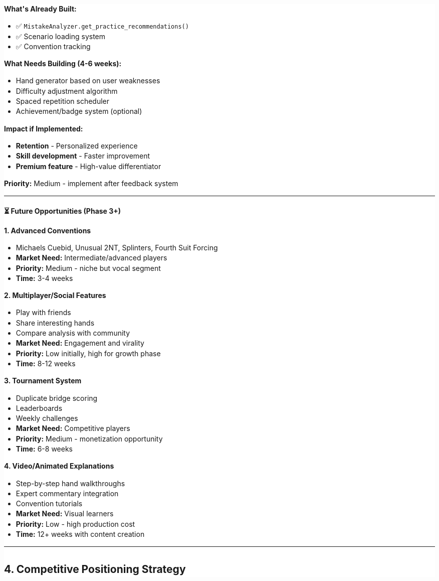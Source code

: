 **What's Already Built:**
- ✅ `MistakeAnalyzer.get_practice_recommendations()`
- ✅ Scenario loading system
- ✅ Convention tracking

**What Needs Building (4-6 weeks):**
- Hand generator based on user weaknesses
- Difficulty adjustment algorithm
- Spaced repetition scheduler
- Achievement/badge system (optional)

**Impact if Implemented:**
- **Retention** - Personalized experience
- **Skill development** - Faster improvement
- **Premium feature** - High-value differentiator

**Priority:** Medium - implement after feedback system

---

#### ⏳ Future Opportunities (Phase 3+)

**1. Advanced Conventions**
- Michaels Cuebid, Unusual 2NT, Splinters, Fourth Suit Forcing
- **Market Need:** Intermediate/advanced players
- **Priority:** Medium - niche but vocal segment
- **Time:** 3-4 weeks

**2. Multiplayer/Social Features**
- Play with friends
- Share interesting hands
- Compare analysis with community
- **Market Need:** Engagement and virality
- **Priority:** Low initially, high for growth phase
- **Time:** 8-12 weeks

**3. Tournament System**
- Duplicate bridge scoring
- Leaderboards
- Weekly challenges
- **Market Need:** Competitive players
- **Priority:** Medium - monetization opportunity
- **Time:** 6-8 weeks

**4. Video/Animated Explanations**
- Step-by-step hand walkthroughs
- Expert commentary integration
- Convention tutorials
- **Market Need:** Visual learners
- **Priority:** Low - high production cost
- **Time:** 12+ weeks with content creation

---

## 4. Competitive Positioning Strategy
